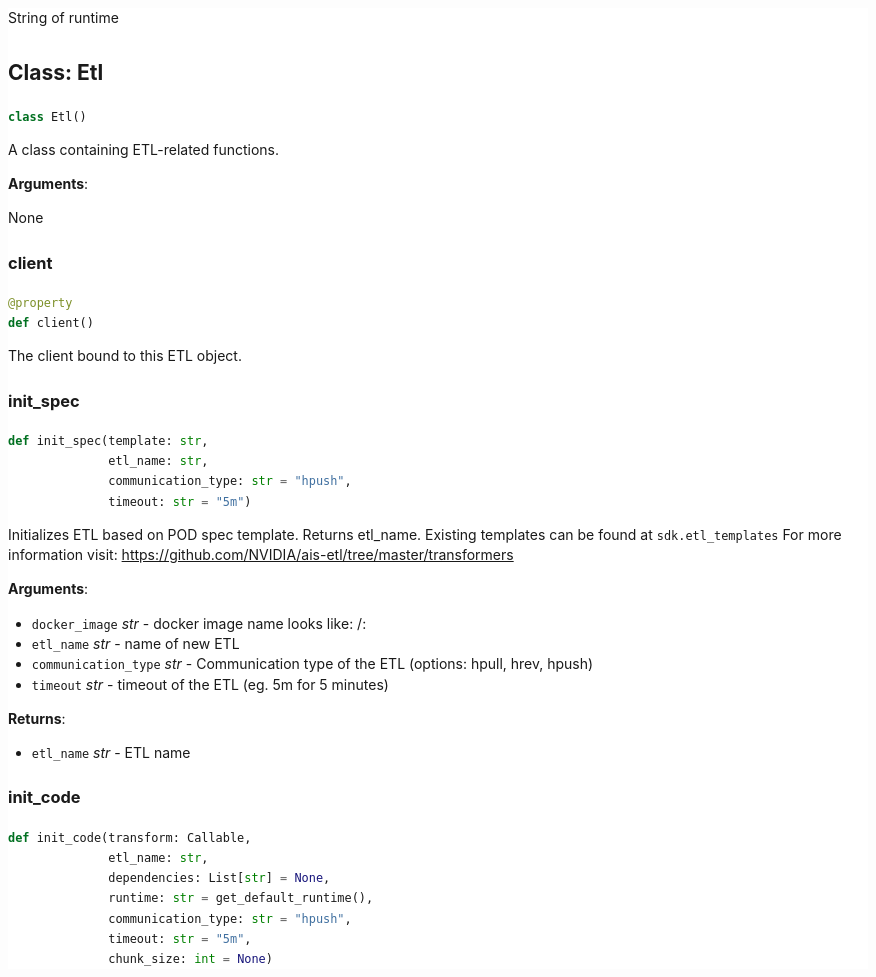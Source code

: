   String of runtime

<a id="etl.Etl"></a>

## Class: Etl

```python
class Etl()
```

A class containing ETL-related functions.

**Arguments**:

  None

<a id="etl.Etl.client"></a>

### client

```python
@property
def client()
```

The client bound to this ETL object.

<a id="etl.Etl.init_spec"></a>

### init\_spec

```python
def init_spec(template: str,
              etl_name: str,
              communication_type: str = "hpush",
              timeout: str = "5m")
```

Initializes ETL based on POD spec template. Returns etl_name.
Existing templates can be found at `sdk.etl_templates`
For more information visit: https://github.com/NVIDIA/ais-etl/tree/master/transformers

**Arguments**:

- `docker_image` _str_ - docker image name looks like: <hub-user>/<repo-name>:<tag>
- `etl_name` _str_ - name of new ETL
- `communication_type` _str_ - Communication type of the ETL (options: hpull, hrev, hpush)
- `timeout` _str_ - timeout of the ETL (eg. 5m for 5 minutes)

**Returns**:

- `etl_name` _str_ - ETL name

<a id="etl.Etl.init_code"></a>

### init\_code

```python
def init_code(transform: Callable,
              etl_name: str,
              dependencies: List[str] = None,
              runtime: str = get_default_runtime(),
              communication_type: str = "hpush",
              timeout: str = "5m",
              chunk_size: int = None)
```
